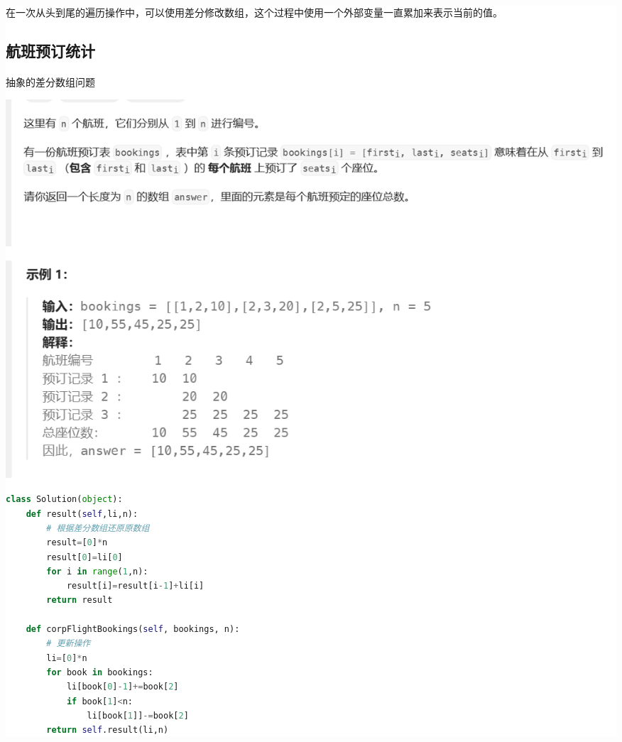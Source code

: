 

在一次从头到尾的遍历操作中，可以使用差分修改数组，这个过程中使用一个外部变量一直累加来表示当前的值。

## 航班预订统计

抽象的差分数组问题

![image-20230912112654509](./assets/image-20230912112654509.png)

![image-20230912112701050](./assets/image-20230912112701050.png)

```python
class Solution(object):
    def result(self,li,n):
        # 根据差分数组还原原数组
        result=[0]*n
        result[0]=li[0]
        for i in range(1,n):
            result[i]=result[i-1]+li[i]
        return result
    
    def corpFlightBookings(self, bookings, n):
        # 更新操作
        li=[0]*n
        for book in bookings:
            li[book[0]-1]+=book[2]
            if book[1]<n:
                li[book[1]]-=book[2]
        return self.result(li,n)
```
